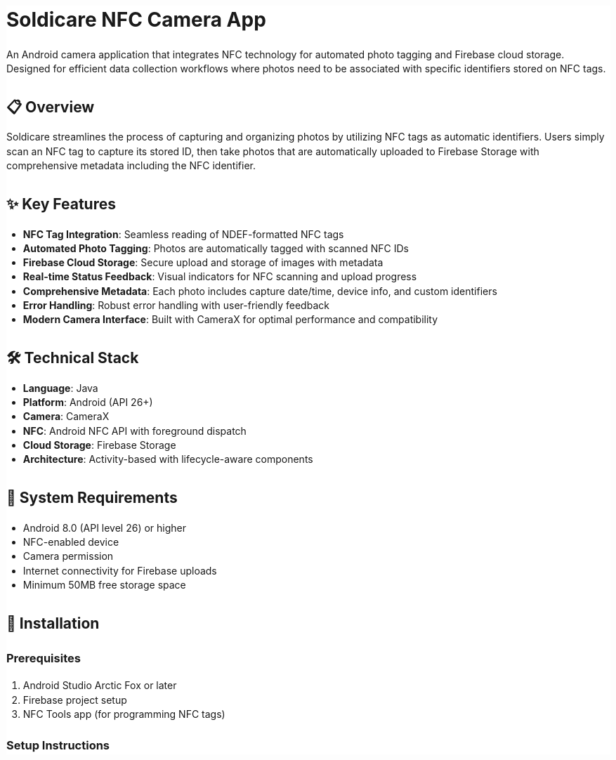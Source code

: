 # Soldicare NFC Camera App

An Android camera application that integrates NFC technology for automated photo tagging and Firebase cloud storage. Designed for efficient data collection workflows where photos need to be associated with specific identifiers stored on NFC tags.

## 📋 Overview

Soldicare streamlines the process of capturing and organizing photos by utilizing NFC tags as automatic identifiers. Users simply scan an NFC tag to capture its stored ID, then take photos that are automatically uploaded to Firebase Storage with comprehensive metadata including the NFC identifier.

## ✨ Key Features

- **NFC Tag Integration**: Seamless reading of NDEF-formatted NFC tags
- **Automated Photo Tagging**: Photos are automatically tagged with scanned NFC IDs
- **Firebase Cloud Storage**: Secure upload and storage of images with metadata
- **Real-time Status Feedback**: Visual indicators for NFC scanning and upload progress
- **Comprehensive Metadata**: Each photo includes capture date/time, device info, and custom identifiers
- **Error Handling**: Robust error handling with user-friendly feedback
- **Modern Camera Interface**: Built with CameraX for optimal performance and compatibility

## 🛠️ Technical Stack

- **Language**: Java
- **Platform**: Android (API 26+)
- **Camera**: CameraX
- **NFC**: Android NFC API with foreground dispatch
- **Cloud Storage**: Firebase Storage
- **Architecture**: Activity-based with lifecycle-aware components

## 📱 System Requirements

- Android 8.0 (API level 26) or higher
- NFC-enabled device
- Camera permission
- Internet connectivity for Firebase uploads
- Minimum 50MB free storage space

## 🚀 Installation

### Prerequisites

1. Android Studio Arctic Fox or later
2. Firebase project setup
3. NFC Tools app (for programming NFC tags)

### Setup Instructions
